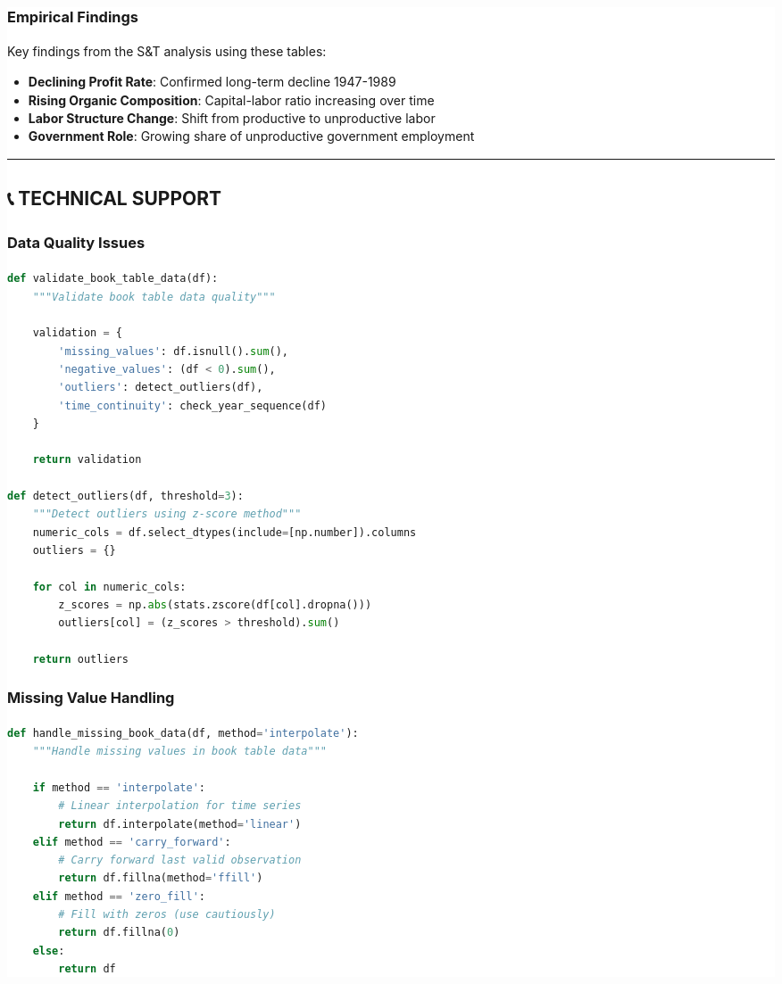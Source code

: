 ### **Empirical Findings**
Key findings from the S&T analysis using these tables:
- **Declining Profit Rate**: Confirmed long-term decline 1947-1989
- **Rising Organic Composition**: Capital-labor ratio increasing over time
- **Labor Structure Change**: Shift from productive to unproductive labor
- **Government Role**: Growing share of unproductive government employment

---

## 📞 TECHNICAL SUPPORT

### **Data Quality Issues**
```python
def validate_book_table_data(df):
    """Validate book table data quality"""

    validation = {
        'missing_values': df.isnull().sum(),
        'negative_values': (df < 0).sum(),
        'outliers': detect_outliers(df),
        'time_continuity': check_year_sequence(df)
    }

    return validation

def detect_outliers(df, threshold=3):
    """Detect outliers using z-score method"""
    numeric_cols = df.select_dtypes(include=[np.number]).columns
    outliers = {}

    for col in numeric_cols:
        z_scores = np.abs(stats.zscore(df[col].dropna()))
        outliers[col] = (z_scores > threshold).sum()

    return outliers
```

### **Missing Value Handling**
```python
def handle_missing_book_data(df, method='interpolate'):
    """Handle missing values in book table data"""

    if method == 'interpolate':
        # Linear interpolation for time series
        return df.interpolate(method='linear')
    elif method == 'carry_forward':
        # Carry forward last valid observation
        return df.fillna(method='ffill')
    elif method == 'zero_fill':
        # Fill with zeros (use cautiously)
        return df.fillna(0)
    else:
        return df
```
